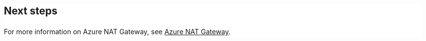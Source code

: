 ## Next steps

For more information on Azure NAT Gateway, see [Azure NAT Gateway][nat-docs].


[api-server-vnet-integration]: api-server-vnet-integration.md
[byo-vnet-azure-cni]: configure-azure-cni.md
[byo-vnet-kubenet]: configure-kubenet.md
[private-cluster]: private-clusters.md
[upgrade-kubernetes]:tutorial-kubernetes-upgrade-cluster.md


[nat-docs]: /azure/virtual-network/nat-gateway/nat-overview
[az-cli]: /cli/azure/install-azure-cli
[aks-upgrade]: /cli/azure/aks#az-aks-update
[az-aks-create]: /cli/azure/aks#az-aks-create
[az-aks-update]: /cli/azure/aks#az-aks-update
[az-group-create]: /cli/azure/group#az_group_create
[az-network-public-ip-create]: /cli/azure/network/public-ip#az_network_public_ip_create
[az-network-nat-gateway-create]: /cli/azure/network/nat/gateway#az_network_nat_gateway_create
[az-network-vnet-create]: /cli/azure/network/vnet#az_network_vnet_create
[az-aks-nodepool-add]: /cli/azure/aks/nodepool#az_aks_nodepool_add
